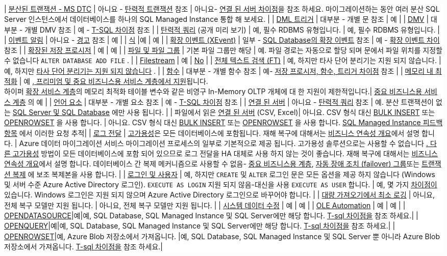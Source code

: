 | [분산된 트랜잭션 - MS DTC](/sql/relational-databases/native-client-ole-db-transactions/supporting-distributed-transactions) | 아니요 - [탄력적 트랜잭션](elastic-transactions-overview.md) 참조 |  아니요- [연결 된 서버 차이점](../managed-instance/transact-sql-tsql-differences-sql-server.md#linked-servers)을 참조 하세요. 마이그레이션하는 동안 여러 분산 SQL Server 인스턴스에서 데이터베이스를 하나의 SQL Managed Instance 통합 해 보세요. |
| [DML 트리거](/sql/relational-databases/triggers/create-dml-triggers) | 대부분 - 개별 문 참조 |  예 |
| [DMV](/sql/relational-databases/system-dynamic-management-views/system-dynamic-management-views) | 대부분 - 개별 DMV 참조 |  예 - [T-SQL 차이점](../managed-instance/transact-sql-tsql-differences-sql-server.md) 참조 |
| [탄력적 쿼리](elastic-query-overview.md) (공개 미리 보기) | 예, 필수 RDBMS 유형입니다. | 예, 필수 RDBMS 유형입니다. |
| [이벤트 알림](/sql/relational-databases/service-broker/event-notifications) | 아니요 - [경고](alerts-insights-configure-portal.md) 참조 | 예 |
| [식](/sql/t-sql/language-elements/expressions-transact-sql) |예 | 예 |
| [확장 이벤트 (XEvent)](/sql/relational-databases/extended-events/extended-events) | 일부 - [SQL Database의 확장 이벤트](xevent-db-diff-from-svr.md) 참조 | 예 - [확장 이벤트 차이](../managed-instance/transact-sql-tsql-differences-sql-server.md#extended-events) 참조 |
| [확장된 저장 프로시저](/sql/relational-databases/extended-stored-procedures-programming/creating-extended-stored-procedures) | 예 | 예 |
| [파일 및 파일 그룹](/sql/relational-databases/databases/database-files-and-filegroups) | 기본 파일 그룹만 해당 | 예. 파일 경로는 자동으로 할당 되며 문에서 파일 위치를 지정할 수 없습니다 `ALTER DATABASE ADD FILE` [](../managed-instance/transact-sql-tsql-differences-sql-server.md#alter-database-statement).  |
| [Filestream](/sql/relational-databases/blob/filestream-sql-server) | 예 | [No](../managed-instance/transact-sql-tsql-differences-sql-server.md#filestream-and-filetable) |
| [전체 텍스트 검색 (FT)](/sql/relational-databases/search/full-text-search) |  예, 하지만 타사 단어 분리기는 지원 되지 않습니다. | 예, 하지만 [타사 단어 분리기는 지원 되지 않습니다](../managed-instance/transact-sql-tsql-differences-sql-server.md#full-text-semantic-search) . |
| [함수](/sql/t-sql/functions/functions) | 대부분 - 개별 함수 참조 | 예- [저장 프로시저, 함수, 트리거 차이점](../managed-instance/transact-sql-tsql-differences-sql-server.md#stored-procedures-functions-and-triggers) 참조 |
| [메모리 내 최적화](/sql/relational-databases/in-memory-oltp/in-memory-oltp-in-memory-optimization) | 예 [, 프리미엄 및 중요 비즈니스용 서비스 계층에서 지원](../in-memory-oltp-overview.md)됩니다.</br> 하이퍼 [확장 서비스 계층](service-tier-hyperscale.md)의 메모리 최적화 테이블 변수와 같은 비영구 In-Memory OLTP 개체에 대 한 지원이 제한적입니다.| [중요 비즈니스용 서비스 계층](../managed-instance/sql-managed-instance-paas-overview.md) 의 예 |
| [언어 요소](/sql/t-sql/language-elements/language-elements-transact-sql) | 대부분 - 개별 요소 참조 |  예 - [T-SQL 차이점](../managed-instance/transact-sql-tsql-differences-sql-server.md) 참조 |
| [연결 된 서버](/sql/relational-databases/linked-servers/linked-servers-database-engine) | 아니요 - [탄력적 쿼리](elastic-query-horizontal-partitioning.md) 참조 | 예. 분산 트랜잭션이 없는 [SQL Server 및 SQL Database](../managed-instance/transact-sql-tsql-differences-sql-server.md#linked-servers) 에만 사용 됩니다. |
| 파일에서 읽은 [연결 된 서버](/sql/relational-databases/linked-servers/linked-servers-database-engine) (CSV, Excel)| 아니요. CSV 형식 대신 [BULK INSERT](/sql/t-sql/statements/bulk-insert-transact-sql#e-importing-data-from-a-csv-file) 또는 [OPENROWSET](/sql/t-sql/functions/openrowset-transact-sql#g-accessing-data-from-a-csv-file-with-a-format-file) 을 사용 합니다. | 아니요. CSV 형식 대신 [BULK INSERT](/sql/t-sql/statements/bulk-insert-transact-sql#e-importing-data-from-a-csv-file) 또는 [OPENROWSET](/sql/t-sql/functions/openrowset-transact-sql#g-accessing-data-from-a-csv-file-with-a-format-file) 을 사용 합니다. [SQL Managed Instance 피드백 항목](https://feedback.azure.com/forums/915676-sql-managed-instance/suggestions/35657887-linked-server-to-non-sql-sources) 에서 이러한 요청 추적|
| [로그 전달](/sql/database-engine/log-shipping/about-log-shipping-sql-server) | [고가용성](high-availability-sla.md)은 모든 데이터베이스에 포함됩니다. 재해 복구에 대해서는 [비즈니스 연속성 개요](business-continuity-high-availability-disaster-recover-hadr-overview.md)에서 설명 합니다. | Azure 데이터 마이그레이션 서비스 마이그레이션 프로세스의 일부로 기본적으로 제공 됩니다. 고가용성 솔루션으로는 사용할 수 없습니다 [. 다른 고가용성](high-availability-sla.md) 방법이 모든 데이터베이스에 포함 되어 있으므로 로그 전달을 HA 대체로 사용 하지 않는 것이 좋습니다. 재해 복구에 대해서는 [비즈니스 연속성 개요](business-continuity-high-availability-disaster-recover-hadr-overview.md)에서 설명 합니다. 데이터베이스 간 복제 메커니즘으로 사용할 수 없음- [중요 비즈니스용 계층](service-tier-business-critical.md), [자동 장애 조치 (failover) 그룹](auto-failover-group-overview.md)또는 [트랜잭션 복제](../managed-instance/replication-transactional-overview.md) 에 보조 복제본을 사용 합니다. |
| [로그인 및 사용자](/sql/relational-databases/security/authentication-access/principals-database-engine) | 예, 하지만 `CREATE` 및 `ALTER` 로그인 문은 모든 옵션을 제공 하지 않습니다 (Windows 및 서버 수준 Azure Active Directory 로그인). `EXECUTE AS LOGIN` 지원 되지 않음-대신을 사용 `EXECUTE AS USER` 합니다.  | 예, 몇 가지 [차이점이](../managed-instance/transact-sql-tsql-differences-sql-server.md#logins-and-users)있습니다. Windows 로그인은 지원 되지 않으며 Azure Active Directory 로그인으로 바꾸어야 합니다. |
| [대량 가져오기에서 최소 로깅](/sql/relational-databases/import-export/prerequisites-for-minimal-logging-in-bulk-import) | 아니요, 전체 복구 모델만 지원 됩니다. | 아니요, 전체 복구 모델만 지원 됩니다. |
| [시스템 데이터 수정](/sql/relational-databases/databases/system-databases) | 예 | 예 |
| [OLE Automation](/sql/database-engine/configure-windows/ole-automation-procedures-server-configuration-option) | 예 | 예 |
| [OPENDATASOURCE](/sql/t-sql/functions/opendatasource-transact-sql)|예|예, SQL Database, SQL Managed Instance 및 SQL Server에만 해당 합니다. [T-sql 차이점을](../managed-instance/transact-sql-tsql-differences-sql-server.md) 참조 하세요.|
| [OPENQUERY](/sql/t-sql/functions/openquery-transact-sql)|예|예, SQL Database, SQL Managed Instance 및 SQL Server에만 해당 합니다. [T-sql 차이점을](../managed-instance/transact-sql-tsql-differences-sql-server.md) 참조 하세요.|
| [OPENROWSET](/sql/t-sql/functions/openrowset-transact-sql)|예, Azure Blob 저장소에서 가져옵니다. |예, SQL Database, SQL Managed Instance 및 SQL Server 뿐 아니라 Azure Blob 저장소에서 가져옵니다. [T-sql 차이점을](../managed-instance/transact-sql-tsql-differences-sql-server.md) 참조 하세요.|